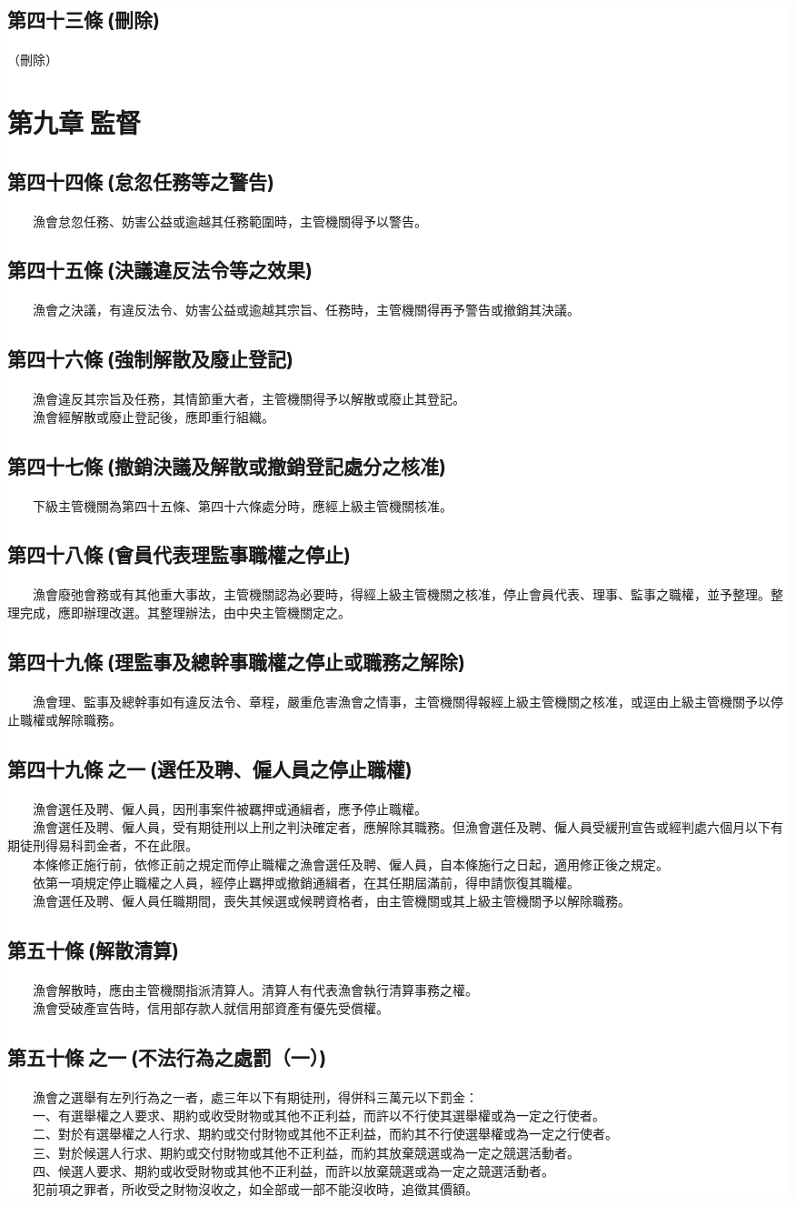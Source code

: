 
第四十三條 (刪除)
-----------------
（刪除）  


第九章  監督
============
第四十四條 (怠忽任務等之警告)
-----------------------------
　　漁會怠忽任務、妨害公益或逾越其任務範圍時，主管機關得予以警告。  


第四十五條 (決議違反法令等之效果)
---------------------------------
　　漁會之決議，有違反法令、妨害公益或逾越其宗旨、任務時，主管機關得再予警告或撤銷其決議。  


第四十六條 (強制解散及廢止登記)
-------------------------------
　　漁會違反其宗旨及任務，其情節重大者，主管機關得予以解散或廢止其登記。  
　　漁會經解散或廢止登記後，應即重行組織。  


第四十七條 (撤銷決議及解散或撤銷登記處分之核准)
-----------------------------------------------
　　下級主管機關為第四十五條、第四十六條處分時，應經上級主管機關核准。  


第四十八條 (會員代表理監事職權之停止)
-------------------------------------
　　漁會廢弛會務或有其他重大事故，主管機關認為必要時，得經上級主管機關之核准，停止會員代表、理事、監事之職權，並予整理。整理完成，應即辦理改選。其整理辦法，由中央主管機關定之。  


第四十九條 (理監事及總幹事職權之停止或職務之解除)
-------------------------------------------------
　　漁會理、監事及總幹事如有違反法令、章程，嚴重危害漁會之情事，主管機關得報經上級主管機關之核准，或逕由上級主管機關予以停止職權或解除職務。  


第四十九條 之一 (選任及聘、僱人員之停止職權)
--------------------------------------------
　　漁會選任及聘、僱人員，因刑事案件被羈押或通緝者，應予停止職權。  
　　漁會選任及聘、僱人員，受有期徒刑以上刑之判決確定者，應解除其職務。但漁會選任及聘、僱人員受緩刑宣告或經判處六個月以下有期徒刑得易科罰金者，不在此限。  
　　本條修正施行前，依修正前之規定而停止職權之漁會選任及聘、僱人員，自本條施行之日起，適用修正後之規定。  
　　依第一項規定停止職權之人員，經停止羈押或撤銷通緝者，在其任期屆滿前，得申請恢復其職權。  
　　漁會選任及聘、僱人員任職期間，喪失其候選或候聘資格者，由主管機關或其上級主管機關予以解除職務。  


第五十條 (解散清算)
-------------------
　　漁會解散時，應由主管機關指派清算人。清算人有代表漁會執行清算事務之權。  
　　漁會受破產宣告時，信用部存款人就信用部資產有優先受償權。  


第五十條 之一 (不法行為之處罰（一）)
------------------------------------
　　漁會之選舉有左列行為之一者，處三年以下有期徒刑，得併科三萬元以下罰金：  
　　一、有選舉權之人要求、期約或收受財物或其他不正利益，而許以不行使其選舉權或為一定之行使者。  
　　二、對於有選舉權之人行求、期約或交付財物或其他不正利益，而約其不行使選舉權或為一定之行使者。  
　　三、對於候選人行求、期約或交付財物或其他不正利益，而約其放棄競選或為一定之競選活動者。  
　　四、候選人要求、期約或收受財物或其他不正利益，而許以放棄競選或為一定之競選活動者。  
　　犯前項之罪者，所收受之財物沒收之，如全部或一部不能沒收時，追徵其價額。  
